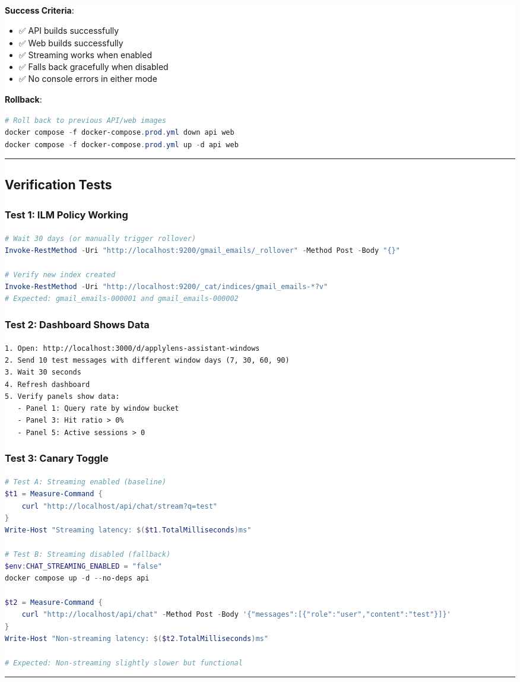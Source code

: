 **Success Criteria**:
- ✅ API builds successfully
- ✅ Web builds successfully
- ✅ Streaming works when enabled
- ✅ Falls back gracefully when disabled
- ✅ No console errors in either mode

**Rollback**:
```powershell
# Roll back to previous API/web images
docker compose -f docker-compose.prod.yml down api web
docker compose -f docker-compose.prod.yml up -d api web
```

---

## Verification Tests

### Test 1: ILM Policy Working

```powershell
# Wait 30 days (or manually trigger rollover)
Invoke-RestMethod -Uri "http://localhost:9200/gmail_emails/_rollover" -Method Post -Body "{}"

# Verify new index created
Invoke-RestMethod -Uri "http://localhost:9200/_cat/indices/gmail_emails-*?v"
# Expected: gmail_emails-000001 and gmail_emails-000002
```

### Test 2: Dashboard Shows Data

```
1. Open: http://localhost:3000/d/applylens-assistant-windows
2. Send 10 test messages with different window days (7, 30, 60, 90)
3. Wait 30 seconds
4. Refresh dashboard
5. Verify panels show data:
   - Panel 1: Query rate by window bucket
   - Panel 3: Hit ratio > 0%
   - Panel 5: Active sessions > 0
```

### Test 3: Canary Toggle

```powershell
# Test A: Streaming enabled (baseline)
$t1 = Measure-Command {
    curl "http://localhost/api/chat/stream?q=test"
}
Write-Host "Streaming latency: $($t1.TotalMilliseconds)ms"

# Test B: Streaming disabled (fallback)
$env:CHAT_STREAMING_ENABLED = "false"
docker compose up -d --no-deps api

$t2 = Measure-Command {
    curl "http://localhost/api/chat" -Method Post -Body '{"messages":[{"role":"user","content":"test"}]}'
}
Write-Host "Non-streaming latency: $($t2.TotalMilliseconds)ms"

# Expected: Non-streaming slightly slower but functional
```

---